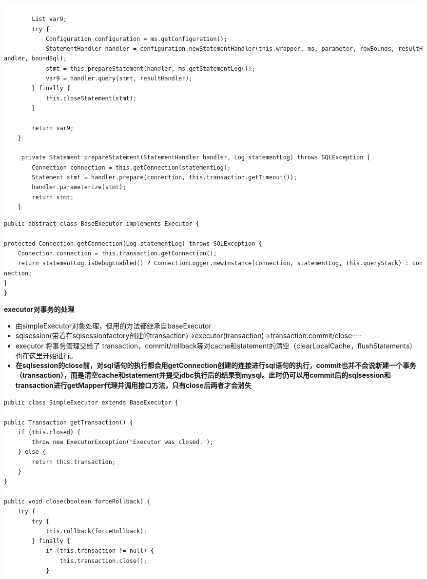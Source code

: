 ```

        List var9;
        try {
            Configuration configuration = ms.getConfiguration();
            StatementHandler handler = configuration.newStatementHandler(this.wrapper, ms, parameter, rowBounds, resultHandler, boundSql);
            stmt = this.prepareStatement(handler, ms.getStatementLog());
            var9 = handler.query(stmt, resultHandler);
        } finally {
            this.closeStatement(stmt);
        }

        return var9;
    }
    
     private Statement prepareStatement(StatementHandler handler, Log statementLog) throws SQLException {
        Connection connection = this.getConnection(statementLog);
        Statement stmt = handler.prepare(connection, this.transaction.getTimeout());
        handler.parameterize(stmt);
        return stmt;
    }
```

```
public abstract class BaseExecutor implements Executor {

protected Connection getConnection(Log statementLog) throws SQLException {
    Connection connection = this.transaction.getConnection();
    return statementLog.isDebugEnabled() ? ConnectionLogger.newInstance(connection, statementLog, this.queryStack) : connection;
}
}
```

**executor对事务的处理**

* 由simpleExecutor对象处理，但用的方法都继承自baseExecutor
* sqlsession(带着在sqlsessionfactory创建的transaction)->executor(transaction)->transaction.commit/close·····
* executor 将事务管理交给了 transaction，commit/rollback等对cache和statement的清空（clearLocalCache，flushStatements）也在这里开始进行。
* **在sqlsession的close前，对sql语句的执行都会用getConnection创建的连接进行sql语句的执行，commit也并不会说新建一个事务（transaction），而是清空cache和statement并提交jdbc执行后的结果到mysql。此时仍可以用commit后的sqlsession和transaction进行getMapper代理并调用接口方法，只有close后两者才会消失**

```
public class SimpleExecutor extends BaseExecutor {

public Transaction getTransaction() {
    if (this.closed) {
        throw new ExecutorException("Executor was closed.");
    } else {
        return this.transaction;
    }
}

public void close(boolean forceRollback) {
    try {
        try {
            this.rollback(forceRollback);
        } finally {
            if (this.transaction != null) {
                this.transaction.close();
            }
```